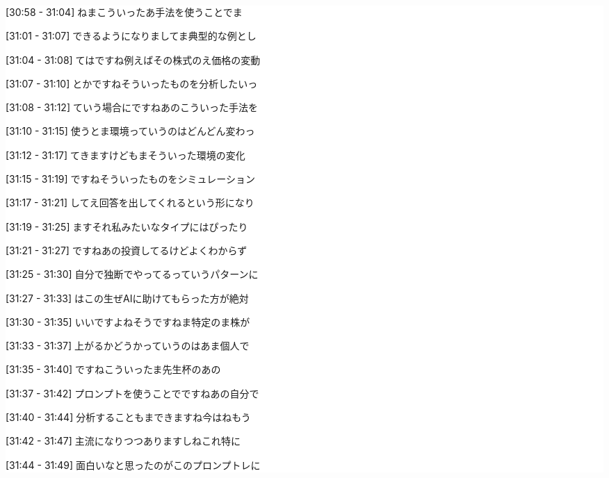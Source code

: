 [30:58 - 31:04]
ねまこういったあ手法を使うことでま

[31:01 - 31:07]
できるようになりましてま典型的な例とし

[31:04 - 31:08]
てはですね例えばその株式のえ価格の変動

[31:07 - 31:10]
とかですねそういったものを分析したいっ

[31:08 - 31:12]
ていう場合にですねあのこういった手法を

[31:10 - 31:15]
使うとま環境っていうのはどんどん変わっ

[31:12 - 31:17]
てきますけどもまそういった環境の変化

[31:15 - 31:19]
ですねそういったものをシミュレーション

[31:17 - 31:21]
してえ回答を出してくれるという形になり

[31:19 - 31:25]
ますそれ私みたいなタイプにはぴったり

[31:21 - 31:27]
ですねあの投資してるけどよくわからず

[31:25 - 31:30]
自分で独断でやってるっていうパターンに

[31:27 - 31:33]
はこの生ぜAIに助けてもらった方が絶対

[31:30 - 31:35]
いいですよねそうですねま特定のま株が

[31:33 - 31:37]
上がるかどうかっていうのはあま個人で

[31:35 - 31:40]
ですねこういったま先生杯のあの

[31:37 - 31:42]
プロンプトを使うことでですねあの自分で

[31:40 - 31:44]
分析することもまできますね今はねもう

[31:42 - 31:47]
主流になりつつありますしねこれ特に

[31:44 - 31:49]
面白いなと思ったのがこのプロンプトレに

